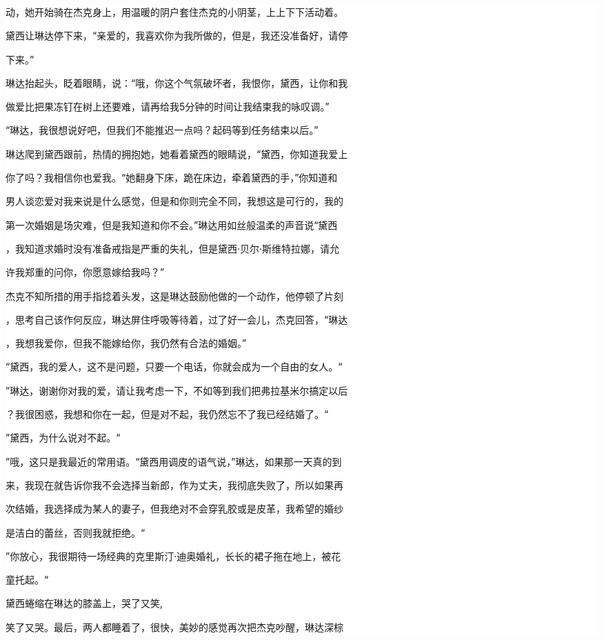 动，她开始骑在杰克身上，用温暖的阴户套住杰克的小阴茎，上上下下活动着。



黛西让琳达停下来，“亲爱的，我喜欢你为我所做的，但是，我还没准备好，请停

下来。”



琳达抬起头，眨着眼睛，说：“哦，你这个气氛破坏者，我恨你，黛西，让你和我

做爱比把果冻钉在树上还要难，请再给我5分钟的时间让我结束我的咏叹调。”



“琳达，我很想说好吧，但我们不能推迟一点吗？起码等到任务结束以后。”

琳达爬到黛西跟前，热情的拥抱她，她看着黛西的眼睛说，“黛西，你知道我爱上

你了吗？我相信你也爱我。“她翻身下床，跪在床边，牵着黛西的手，”你知道和

男人谈恋爱对我来说是什么感觉，但是和你则完全不同，我想这是可行的，我的

第一次婚姻是场灾难，但是我知道和你不会。”琳达用如丝般温柔的声音说“黛西

，我知道求婚时没有准备戒指是严重的失礼，但是黛西·贝尔·斯维特拉娜，请允

许我郑重的问你，你愿意嫁给我吗？”



杰克不知所措的用手指捻着头发，这是琳达鼓励他做的一个动作，他停顿了片刻

，思考自己该作何反应，琳达屏住呼吸等待着，过了好一会儿，杰克回答，“琳达

，我想我爱你，但我不能嫁给你，我仍然有合法的婚姻。”

“黛西，我的爱人，这不是问题，只要一个电话，你就会成为一个自由的女人。“



”琳达，谢谢你对我的爱，请让我考虑一下，不如等到我们把弗拉基米尔搞定以后

？我很困惑，我想和你在一起，但是对不起，我仍然忘不了我已经结婚了。“

”黛西，为什么说对不起。“



”哦，这只是我最近的常用语。“黛西用调皮的语气说，”琳达，如果那一天真的到

来，我现在就告诉你我不会选择当新郎，作为丈夫，我彻底失败了，所以如果再

次结婚，我选择成为某人的妻子，但我绝对不会穿乳胶或是皮革，我希望的婚纱

是洁白的蕾丝，否则我就拒绝。“



”你放心，我很期待一场经典的克里斯汀·迪奥婚礼，长长的裙子拖在地上，被花

童托起。“



黛西蜷缩在琳达的膝盖上，哭了又笑,

笑了又哭。最后，两人都睡着了，很快，美妙的感觉再次把杰克吵醒，琳达深棕
